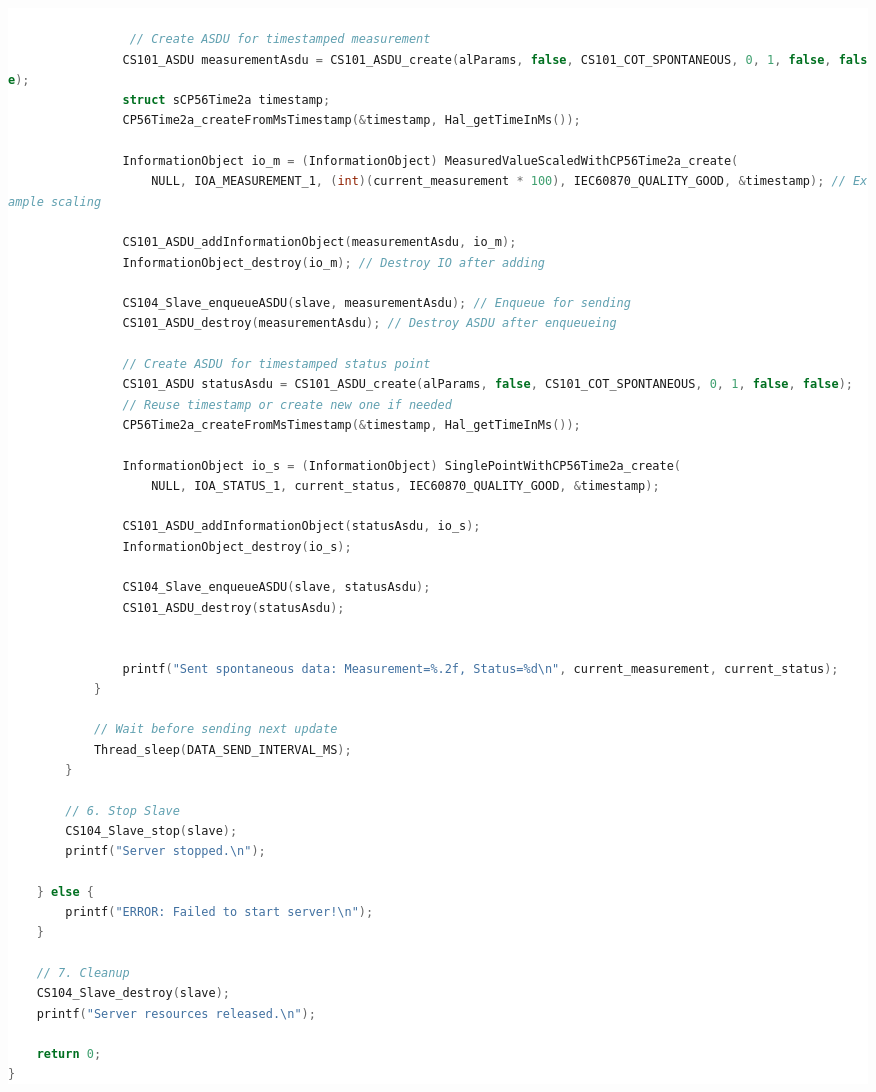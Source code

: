 ```c

                 // Create ASDU for timestamped measurement
                CS101_ASDU measurementAsdu = CS101_ASDU_create(alParams, false, CS101_COT_SPONTANEOUS, 0, 1, false, false);
                struct sCP56Time2a timestamp;
                CP56Time2a_createFromMsTimestamp(&timestamp, Hal_getTimeInMs());

                InformationObject io_m = (InformationObject) MeasuredValueScaledWithCP56Time2a_create(
                    NULL, IOA_MEASUREMENT_1, (int)(current_measurement * 100), IEC60870_QUALITY_GOOD, &timestamp); // Example scaling

                CS101_ASDU_addInformationObject(measurementAsdu, io_m);
                InformationObject_destroy(io_m); // Destroy IO after adding

                CS104_Slave_enqueueASDU(slave, measurementAsdu); // Enqueue for sending
                CS101_ASDU_destroy(measurementAsdu); // Destroy ASDU after enqueueing

                // Create ASDU for timestamped status point
                CS101_ASDU statusAsdu = CS101_ASDU_create(alParams, false, CS101_COT_SPONTANEOUS, 0, 1, false, false);
                // Reuse timestamp or create new one if needed
                CP56Time2a_createFromMsTimestamp(&timestamp, Hal_getTimeInMs());

                InformationObject io_s = (InformationObject) SinglePointWithCP56Time2a_create(
                    NULL, IOA_STATUS_1, current_status, IEC60870_QUALITY_GOOD, &timestamp);

                CS101_ASDU_addInformationObject(statusAsdu, io_s);
                InformationObject_destroy(io_s);

                CS104_Slave_enqueueASDU(slave, statusAsdu);
                CS101_ASDU_destroy(statusAsdu);


                printf("Sent spontaneous data: Measurement=%.2f, Status=%d\n", current_measurement, current_status);
            }

            // Wait before sending next update
            Thread_sleep(DATA_SEND_INTERVAL_MS);
        }

        // 6. Stop Slave
        CS104_Slave_stop(slave);
        printf("Server stopped.\n");

    } else {
        printf("ERROR: Failed to start server!\n");
    }

    // 7. Cleanup
    CS104_Slave_destroy(slave);
    printf("Server resources released.\n");

    return 0;
}
```
